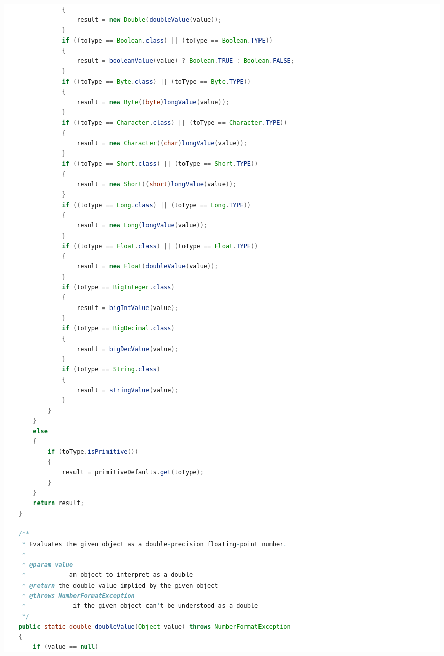 ```java
				{
					result = new Double(doubleValue(value));
				}
				if ((toType == Boolean.class) || (toType == Boolean.TYPE))
				{
					result = booleanValue(value) ? Boolean.TRUE : Boolean.FALSE;
				}
				if ((toType == Byte.class) || (toType == Byte.TYPE))
				{
					result = new Byte((byte)longValue(value));
				}
				if ((toType == Character.class) || (toType == Character.TYPE))
				{
					result = new Character((char)longValue(value));
				}
				if ((toType == Short.class) || (toType == Short.TYPE))
				{
					result = new Short((short)longValue(value));
				}
				if ((toType == Long.class) || (toType == Long.TYPE))
				{
					result = new Long(longValue(value));
				}
				if ((toType == Float.class) || (toType == Float.TYPE))
				{
					result = new Float(doubleValue(value));
				}
				if (toType == BigInteger.class)
				{
					result = bigIntValue(value);
				}
				if (toType == BigDecimal.class)
				{
					result = bigDecValue(value);
				}
				if (toType == String.class)
				{
					result = stringValue(value);
				}
			}
		}
		else
		{
			if (toType.isPrimitive())
			{
				result = primitiveDefaults.get(toType);
			}
		}
		return result;
	}

	/**
	 * Evaluates the given object as a double-precision floating-point number.
	 * 
	 * @param value
	 *            an object to interpret as a double
	 * @return the double value implied by the given object
	 * @throws NumberFormatException
	 *             if the given object can't be understood as a double
	 */
	public static double doubleValue(Object value) throws NumberFormatException
	{
		if (value == null)
```